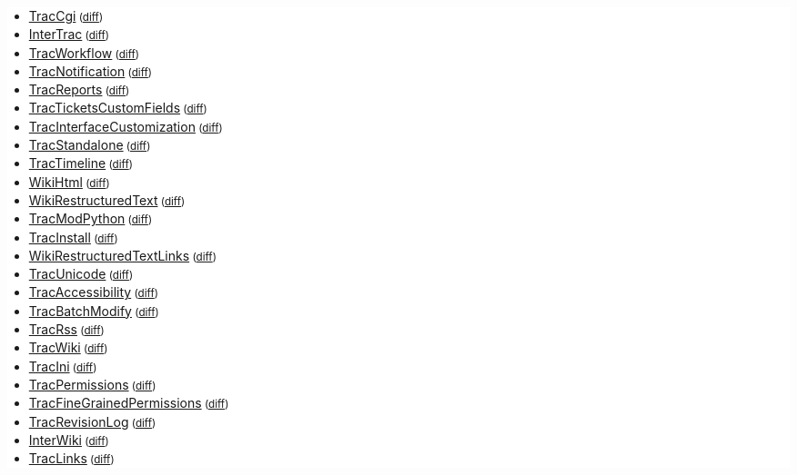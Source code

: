 - [TracCgi](/trac/ghc/wiki/TracCgi)<small> ([diff](/trac/ghc/wiki/TracCgi?action=diff&version=4))</small>
- [InterTrac](/trac/ghc/wiki/InterTrac)<small> ([diff](/trac/ghc/wiki/InterTrac?action=diff&version=4))</small>
- [TracWorkflow](/trac/ghc/wiki/TracWorkflow)<small> ([diff](/trac/ghc/wiki/TracWorkflow?action=diff&version=4))</small>
- [TracNotification](/trac/ghc/wiki/TracNotification)<small> ([diff](/trac/ghc/wiki/TracNotification?action=diff&version=5))</small>
- [TracReports](/trac/ghc/wiki/TracReports)<small> ([diff](/trac/ghc/wiki/TracReports?action=diff&version=5))</small>
- [TracTicketsCustomFields](/trac/ghc/wiki/TracTicketsCustomFields)<small> ([diff](/trac/ghc/wiki/TracTicketsCustomFields?action=diff&version=4))</small>
- [TracInterfaceCustomization](/trac/ghc/wiki/TracInterfaceCustomization)<small> ([diff](/trac/ghc/wiki/TracInterfaceCustomization?action=diff&version=5))</small>
- [TracStandalone](/trac/ghc/wiki/TracStandalone)<small> ([diff](/trac/ghc/wiki/TracStandalone?action=diff&version=5))</small>
- [TracTimeline](/trac/ghc/wiki/TracTimeline)<small> ([diff](/trac/ghc/wiki/TracTimeline?action=diff&version=4))</small>
- [WikiHtml](/trac/ghc/wiki/WikiHtml)<small> ([diff](/trac/ghc/wiki/WikiHtml?action=diff&version=5))</small>
- [WikiRestructuredText](/trac/ghc/wiki/WikiRestructuredText)<small> ([diff](/trac/ghc/wiki/WikiRestructuredText?action=diff&version=4))</small>
- [TracModPython](/trac/ghc/wiki/TracModPython)<small> ([diff](/trac/ghc/wiki/TracModPython?action=diff&version=5))</small>
- [TracInstall](/trac/ghc/wiki/TracInstall)<small> ([diff](/trac/ghc/wiki/TracInstall?action=diff&version=5))</small>
- [WikiRestructuredTextLinks](/trac/ghc/wiki/WikiRestructuredTextLinks)<small> ([diff](/trac/ghc/wiki/WikiRestructuredTextLinks?action=diff&version=3))</small>
- [TracUnicode](/trac/ghc/wiki/TracUnicode)<small> ([diff](/trac/ghc/wiki/TracUnicode?action=diff&version=4))</small>
- [TracAccessibility](/trac/ghc/wiki/TracAccessibility)<small> ([diff](/trac/ghc/wiki/TracAccessibility?action=diff&version=5))</small>
- [TracBatchModify](/trac/ghc/wiki/TracBatchModify)<small> ([diff](/trac/ghc/wiki/TracBatchModify?action=diff&version=2))</small>
- [TracRss](/trac/ghc/wiki/TracRss)<small> ([diff](/trac/ghc/wiki/TracRss?action=diff&version=5))</small>
- [TracWiki](/trac/ghc/wiki/TracWiki)<small> ([diff](/trac/ghc/wiki/TracWiki?action=diff&version=5))</small>
- [TracIni](/trac/ghc/wiki/TracIni)<small> ([diff](/trac/ghc/wiki/TracIni?action=diff&version=5))</small>
- [TracPermissions](/trac/ghc/wiki/TracPermissions)<small> ([diff](/trac/ghc/wiki/TracPermissions?action=diff&version=5))</small>
- [TracFineGrainedPermissions](/trac/ghc/wiki/TracFineGrainedPermissions)<small> ([diff](/trac/ghc/wiki/TracFineGrainedPermissions?action=diff&version=4))</small>
- [TracRevisionLog](/trac/ghc/wiki/TracRevisionLog)<small> ([diff](/trac/ghc/wiki/TracRevisionLog?action=diff&version=3))</small>
- [InterWiki](/trac/ghc/wiki/InterWiki)<small> ([diff](/trac/ghc/wiki/InterWiki?action=diff&version=3))</small>
- [TracLinks](/trac/ghc/wiki/TracLinks)<small> ([diff](/trac/ghc/wiki/TracLinks?action=diff&version=5))</small>
